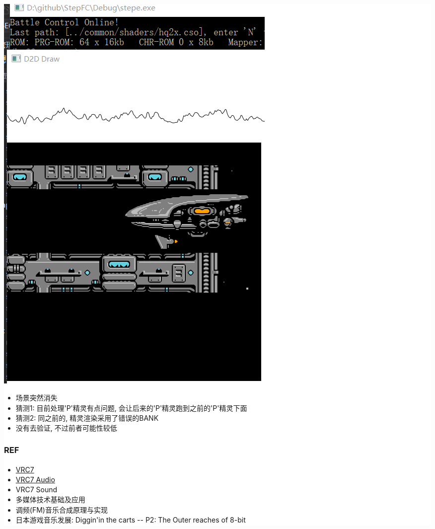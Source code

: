 ![bug2](./bug2.png)

- 场景突然消失
- 猜测1: 目前处理'P'精灵有点问题, 会让后来的'P'精灵跑到之前的'P'精灵下面
- 猜测2: 同之前的, 精灵渲染采用了错误的BANK
- 没有去验证, 不过前者可能性较低

### REF

- [VRC7](https://wiki.nesdev.com/w/index.php/VRC7)
- [VRC7 Audio](https://wiki.nesdev.com/w/index.php/VRC7_audio)
- VRC7 Sound
- 多媒体技术基础及应用
- 调频(FM)音乐合成原理与实现
- 日本游戏音乐发展: Diggin'in the carts -- P2: The Outer reaches of 8-bit
